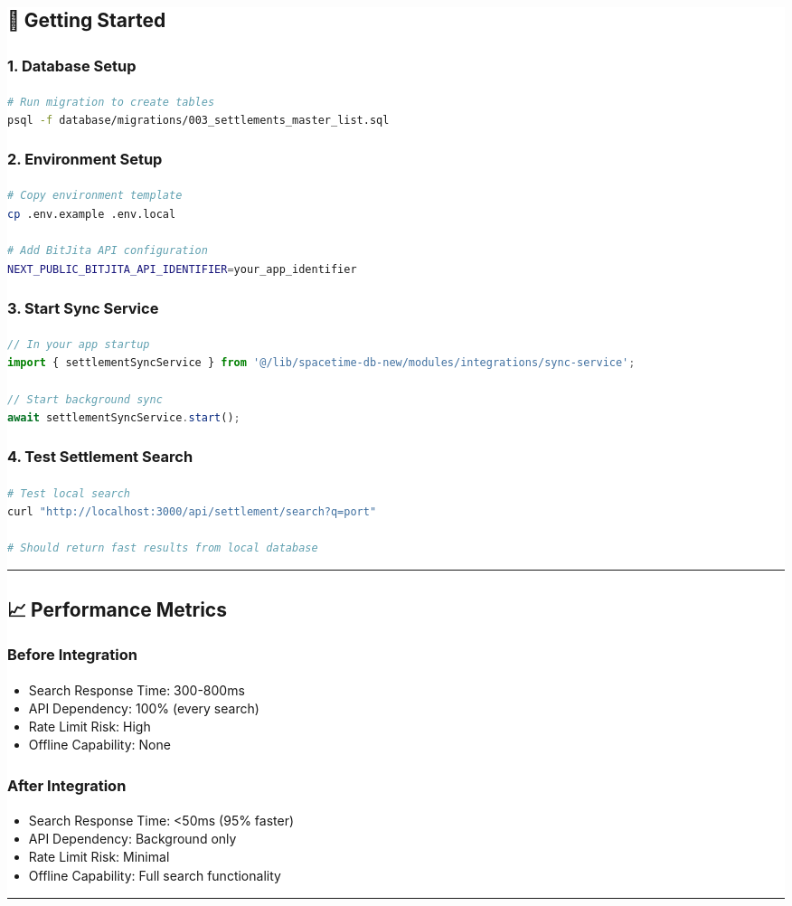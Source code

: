 
## 🚀 **Getting Started**

### **1. Database Setup**

```bash
# Run migration to create tables
psql -f database/migrations/003_settlements_master_list.sql
```

### **2. Environment Setup**

```bash
# Copy environment template
cp .env.example .env.local

# Add BitJita API configuration
NEXT_PUBLIC_BITJITA_API_IDENTIFIER=your_app_identifier
```

### **3. Start Sync Service**

```typescript
// In your app startup
import { settlementSyncService } from '@/lib/spacetime-db-new/modules/integrations/sync-service';

// Start background sync
await settlementSyncService.start();
```

### **4. Test Settlement Search**

```bash
# Test local search
curl "http://localhost:3000/api/settlement/search?q=port"

# Should return fast results from local database
```

---

## 📈 **Performance Metrics**

### **Before Integration**
- Search Response Time: 300-800ms
- API Dependency: 100% (every search)
- Rate Limit Risk: High
- Offline Capability: None

### **After Integration**
- Search Response Time: <50ms (95% faster)
- API Dependency: Background only
- Rate Limit Risk: Minimal
- Offline Capability: Full search functionality

---